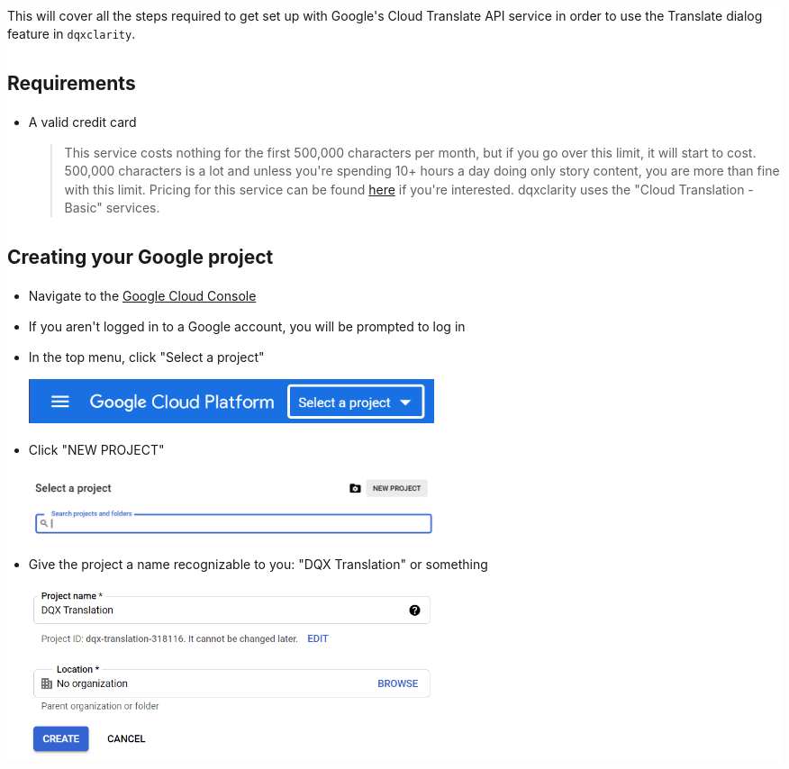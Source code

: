This will cover all the steps required to get set up with Google's Cloud Translate API service in order to use the Translate dialog feature in `dqxclarity`.

## Requirements

- A valid credit card

  > This service costs nothing for the first 500,000 characters per month, but if you go over this limit, it will start to cost. 500,000 characters is a lot and unless you're spending 10+ hours a day doing only story content, you are more than fine with this limit. Pricing for this service can be found [here](https://cloud.google.com/translate/pricing) if you're interested. dqxclarity uses the "Cloud Translation - Basic" services.

## Creating your Google project

- Navigate to the [Google Cloud Console](https://console.cloud.google.com)
- If you aren't logged in to a Google account, you will be prompted to log in
- In the top menu, click "Select a project"

  <img src="./asset/google_api/select_project.png" width="450">

- Click "NEW PROJECT"

  <img src="./asset/google_api/new_project.png" width="450">

- Give the project a name recognizable to you: "DQX Translation" or something

  <img src="./asset/google_api/name_your_project.png" width="450">
